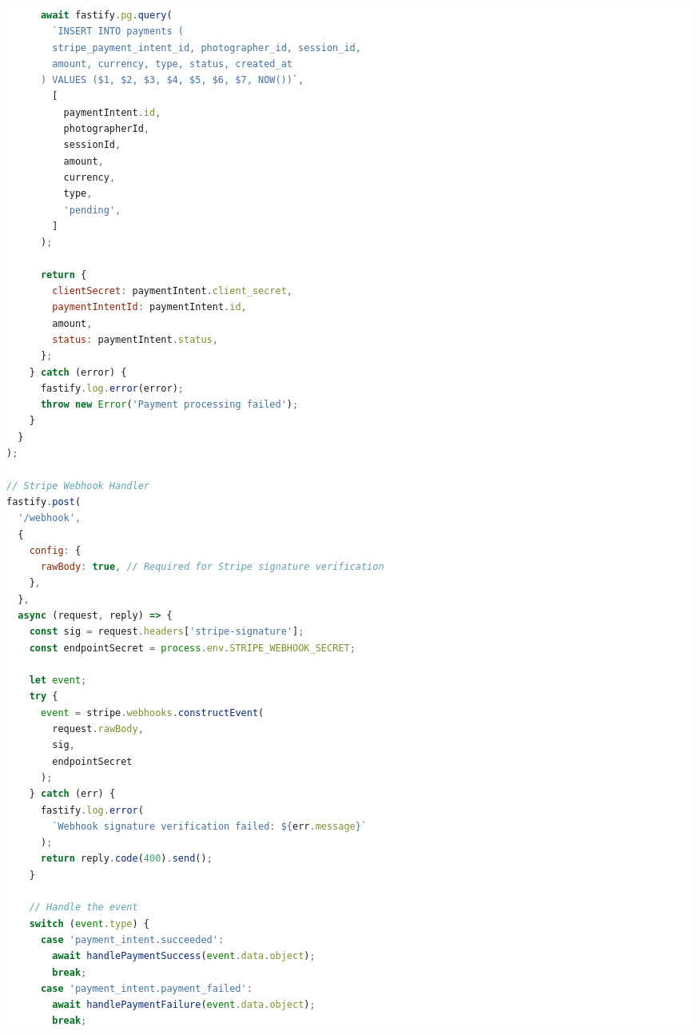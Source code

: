 ```javascript
      await fastify.pg.query(
        `INSERT INTO payments (
        stripe_payment_intent_id, photographer_id, session_id, 
        amount, currency, type, status, created_at
      ) VALUES ($1, $2, $3, $4, $5, $6, $7, NOW())`,
        [
          paymentIntent.id,
          photographerId,
          sessionId,
          amount,
          currency,
          type,
          'pending',
        ]
      );

      return {
        clientSecret: paymentIntent.client_secret,
        paymentIntentId: paymentIntent.id,
        amount,
        status: paymentIntent.status,
      };
    } catch (error) {
      fastify.log.error(error);
      throw new Error('Payment processing failed');
    }
  }
);

// Stripe Webhook Handler
fastify.post(
  '/webhook',
  {
    config: {
      rawBody: true, // Required for Stripe signature verification
    },
  },
  async (request, reply) => {
    const sig = request.headers['stripe-signature'];
    const endpointSecret = process.env.STRIPE_WEBHOOK_SECRET;

    let event;
    try {
      event = stripe.webhooks.constructEvent(
        request.rawBody,
        sig,
        endpointSecret
      );
    } catch (err) {
      fastify.log.error(
        `Webhook signature verification failed: ${err.message}`
      );
      return reply.code(400).send();
    }

    // Handle the event
    switch (event.type) {
      case 'payment_intent.succeeded':
        await handlePaymentSuccess(event.data.object);
        break;
      case 'payment_intent.payment_failed':
        await handlePaymentFailure(event.data.object);
        break;
```